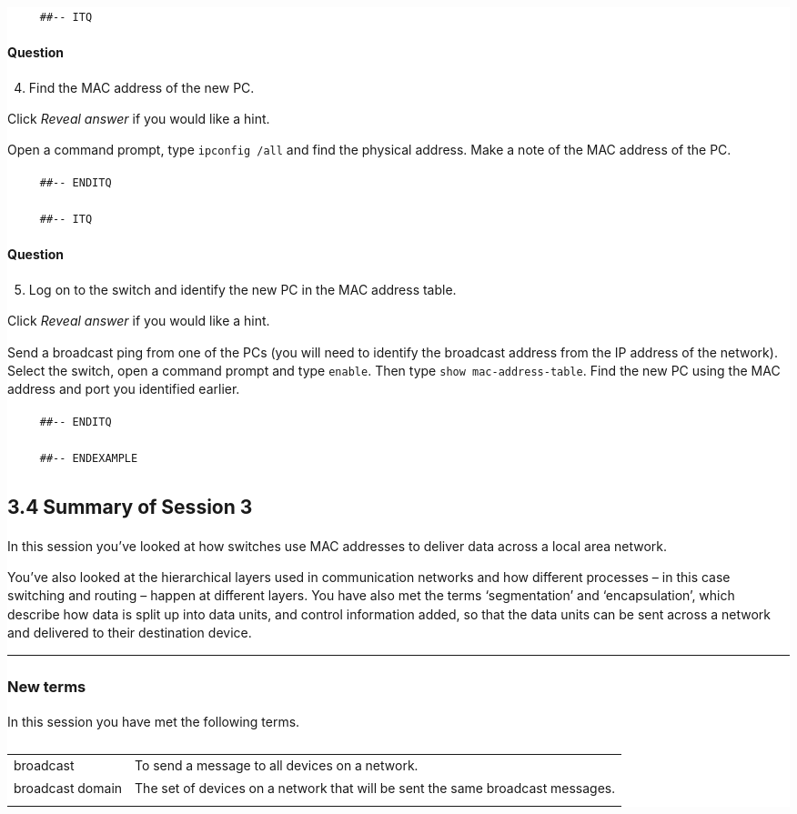          ##-- ITQ
        

#### Question

4. Find the MAC address of the new PC.

Click *Reveal answer* if you would like a hint.

Open a command prompt, type `ipconfig /all` and find the physical address. Make a note of the MAC address of the PC.

         ##-- ENDITQ
    
         ##-- ITQ
        

#### Question

5. Log on to the switch and identify the new PC in the MAC address table. 

Click *Reveal answer* if you would like a hint.

Send a broadcast ping from one of the PCs (you will need to identify the broadcast address from the IP address of the network). Select the switch, open a command prompt and type `enable`. Then type `show mac-address-table`. Find the new PC using the MAC address and port you identified earlier.

         ##-- ENDITQ
    
         ##-- ENDEXAMPLE
    

## 3.4 Summary of Session 3


In this session you’ve looked at how switches use MAC addresses to deliver data across a local area network.

You’ve also looked at the hierarchical layers used in communication networks and how different processes – in this case switching and routing – happen at different layers. You have also met the terms ‘segmentation’ and ‘encapsulation’, which describe how data is split up into data units, and control information added, so that the data units can be sent across a network and delivered to their destination device.

---


### New terms

In this session you have met the following terms.
<table xmlns:str="http://exslt.org/strings">
<caption></caption>
<tbody>
<tr>
<td class="highlight_" rowspan="" colspan="">
broadcast
</td>
<td class="highlight_" rowspan="" colspan="">
To send a message to all devices on a network.
</td>
</tr>
<tr>
<td class="highlight_" rowspan="" colspan="">
broadcast domain
</td>
<td class="highlight_" rowspan="" colspan="">
The set of devices on a network that will be sent the same broadcast messages.
</td>
</tr>
<tr>
<td class="highlight_" rowspan="" colspan="">